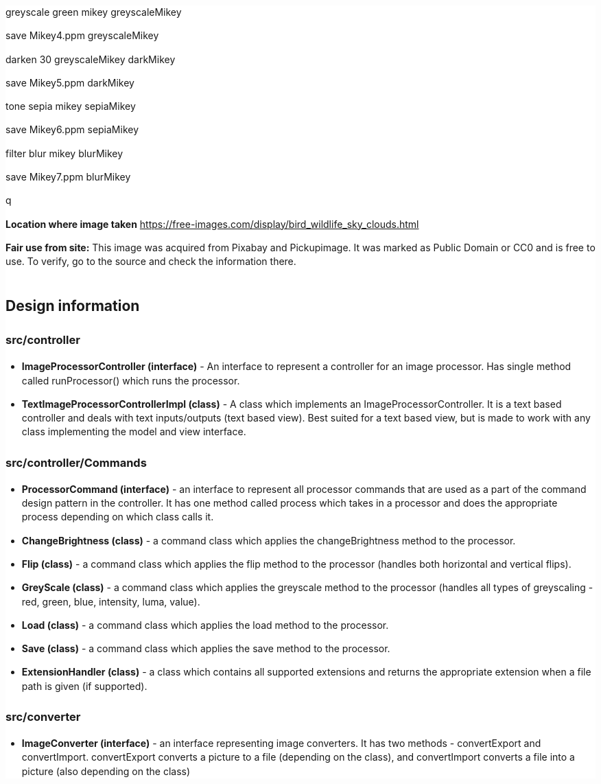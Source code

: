 greyscale green mikey greyscaleMikey

save Mikey4.ppm greyscaleMikey

darken 30 greyscaleMikey darkMikey

save Mikey5.ppm darkMikey

tone sepia mikey sepiaMikey

save Mikey6.ppm sepiaMikey

filter blur mikey blurMikey

save Mikey7.ppm blurMikey

q

__Location where image taken__ https://free-images.com/display/bird_wildlife_sky_clouds.html

__Fair use from site:__  This image was acquired from Pixabay and Pickupimage. It was marked as Public Domain or CC0 and is free to use. To verify, go to the source and check the information there.
#

## Design information

### src/controller
- __ImageProcessorController (interface)__ - An interface to represent a controller for an image processor. Has single method called runProcessor() which runs the processor.

- __TextImageProcessorControllerImpl (class)__ - A class which implements an ImageProcessorController. It is a text based controller and deals with text inputs/outputs (text based view). Best suited for a text based view, but is made to work with any class implementing the model and view interface.

### src/controller/Commands
- **ProcessorCommand (interface)** - an interface to represent all processor commands that are used as a part of the command design pattern in the controller. It has one method called process which takes in a processor and does the appropriate process depending on which class calls it.

- **ChangeBrightness (class)** - a command class which applies the changeBrightness method to the processor.

- **Flip (class)** - a command class which applies the flip method to the processor (handles both horizontal and vertical flips).

- **GreyScale (class)** - a command class which applies the greyscale method to the processor (handles all types of greyscaling - red, green, blue, intensity, luma, value).

- **Load (class)** - a command class which applies the load method to the processor.

- **Save (class)** - a command class which applies the save method to the processor.

- **ExtensionHandler (class)** - a class which contains all supported extensions and returns the appropriate extension when a file path is given (if supported).

### src/converter
- **ImageConverter (interface)** - an interface representing image converters. It has two methods - convertExport and convertImport. convertExport converts a picture to a file (depending on the class), and convertImport converts a file into a picture (also depending on the class)
